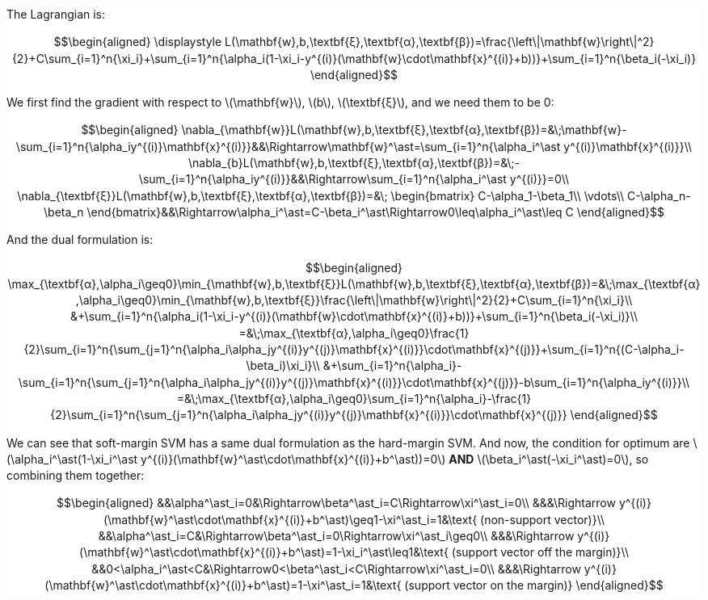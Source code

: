 The Lagrangian is:

$$\begin{aligned}
\displaystyle L(\mathbf{w},b,\textbf{ξ},\textbf{α},\textbf{β})=\frac{\left\|\mathbf{w}\right\|^2}{2}+C\sum_{i=1}^n{\xi_i}+\sum_{i=1}^n{\alpha_i(1-\xi_i-y^{(i)}(\mathbf{w}\cdot\mathbf{x}^{(i)}+b))}+\sum_{i=1}^n{\beta_i(-\xi_i)}
\end{aligned}$$

We first find the gradient with respect to \\(\mathbf{w}\\), \\(b\\), \\(\textbf{ξ}\\), and we need them to be 0:

$$\begin{aligned}
\nabla_{\mathbf{w}}L(\mathbf{w},b,\textbf{ξ},\textbf{α},\textbf{β})=&\;\mathbf{w}-\sum_{i=1}^n{\alpha_iy^{(i)}\mathbf{x}^{(i)}}&&\Rightarrow\mathbf{w}^\ast=\sum_{i=1}^n{\alpha_i^\ast y^{(i)}\mathbf{x}^{(i)}}\\
\nabla_{b}L(\mathbf{w},b,\textbf{ξ},\textbf{α},\textbf{β})=&\;-\sum_{i=1}^n{\alpha_iy^{(i)}}&&\Rightarrow\sum_{i=1}^n{\alpha_i^\ast y^{(i)}}=0\\
\nabla_{\textbf{ξ}}L(\mathbf{w},b,\textbf{ξ},\textbf{α},\textbf{β})=&\;
\begin{bmatrix} 
C-\alpha_1-\beta_1\\ 
\vdots\\
C-\alpha_n-\beta_n
\end{bmatrix}&&\Rightarrow\alpha_i^\ast=C-\beta_i^\ast\Rightarrow0\leq\alpha_i^\ast\leq C
\end{aligned}$$

And the dual formulation is:

$$\begin{aligned}
\max_{\textbf{α},\alpha_i\geq0}\min_{\mathbf{w},b,\textbf{ξ}}L(\mathbf{w},b,\textbf{ξ},\textbf{α},\textbf{β})=&\;\max_{\textbf{α},\alpha_i\geq0}\min_{\mathbf{w},b,\textbf{ξ}}\frac{\left\|\mathbf{w}\right\|^2}{2}+C\sum_{i=1}^n{\xi_i}\\
&+\sum_{i=1}^n{\alpha_i(1-\xi_i-y^{(i)}(\mathbf{w}\cdot\mathbf{x}^{(i)}+b))}+\sum_{i=1}^n{\beta_i(-\xi_i)}\\
=&\;\max_{\textbf{α},\alpha_i\geq0}\frac{1}{2}\sum_{i=1}^n{\sum_{j=1}^n{\alpha_i\alpha_jy^{(i)}y^{(j)}\mathbf{x}^{(i)}}\cdot\mathbf{x}^{(j)}}+\sum_{i=1}^n{(C-\alpha_i-\beta_i)\xi_i}\\
&+\sum_{i=1}^n{\alpha_i}-\sum_{i=1}^n{\sum_{j=1}^n{\alpha_i\alpha_jy^{(i)}y^{(j)}\mathbf{x}^{(i)}}\cdot\mathbf{x}^{(j)}}-b\sum_{i=1}^n{\alpha_iy^{(i)}}\\
=&\;\max_{\textbf{α},\alpha_i\geq0}\sum_{i=1}^n{\alpha_i}-\frac{1}{2}\sum_{i=1}^n{\sum_{j=1}^n{\alpha_i\alpha_jy^{(i)}y^{(j)}\mathbf{x}^{(i)}}\cdot\mathbf{x}^{(j)}}
\end{aligned}$$

We can see that soft-margin SVM has a same dual formulation as the hard-margin SVM. And now, the condition for optimum are \\(\alpha_i^\ast(1-\xi_i^\ast y^{(i)}(\mathbf{w}^\ast\cdot\mathbf{x}^{(i)}+b^\ast))=0\\) **AND** \\(\beta_i^\ast(-\xi_i^\ast)=0\\), so combining them together:

$$\begin{aligned}
&&\alpha^\ast_i=0&\Rightarrow\beta^\ast_i=C\Rightarrow\xi^\ast_i=0\\
&&&\Rightarrow y^{(i)}(\mathbf{w}^\ast\cdot\mathbf{x}^{(i)}+b^\ast)\geq1-\xi^\ast_i=1&\text{ (non-support vector)}\\
&&\alpha^\ast_i=C&\Rightarrow\beta^\ast_i=0\Rightarrow\xi^\ast_i\geq0\\
&&&\Rightarrow y^{(i)}(\mathbf{w}^\ast\cdot\mathbf{x}^{(i)}+b^\ast)=1-\xi_i^\ast\leq1&\text{ (support vector off the margin)}\\
&&0<\alpha_i^\ast<C&\Rightarrow0<\beta^\ast_i<C\Rightarrow\xi^\ast_i=0\\
&&&\Rightarrow y^{(i)}(\mathbf{w}^\ast\cdot\mathbf{x}^{(i)}+b^\ast)=1-\xi^\ast_i=1&\text{ (support vector on the margin)}
\end{aligned}$$
